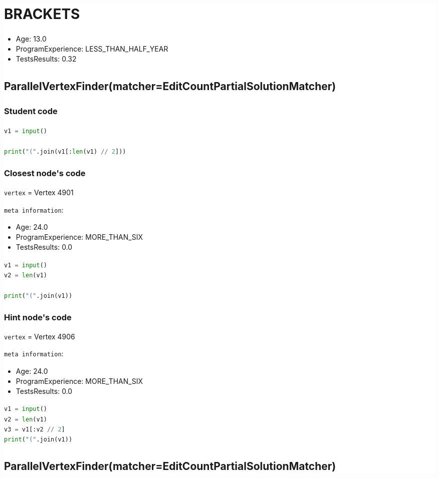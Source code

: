 # BRACKETS

* Age: 13.0
* ProgramExperience: LESS_THAN_HALF_YEAR
* TestsResults: 0.32



## ParallelVertexFinder(matcher=EditCountPartialSolutionMatcher)

### Student code
```python
v1 = input()

print("(".join(v1[:len(v1) // 2]))
```

### Closest node's code
`vertex` = Vertex 4901

`meta information`:
* Age: 24.0
* ProgramExperience: MORE_THAN_SIX
* TestsResults: 0.0


```python
v1 = input()
v2 = len(v1)

print("(".join(v1))

```

### Hint node's code 
`vertex` = Vertex 4906

`meta information`:
* Age: 24.0
* ProgramExperience: MORE_THAN_SIX
* TestsResults: 0.0


```python
v1 = input()
v2 = len(v1)
v3 = v1[:v2 // 2]
print("(".join(v1))

```
## ParallelVertexFinder(matcher=EditCountPartialSolutionMatcher)
